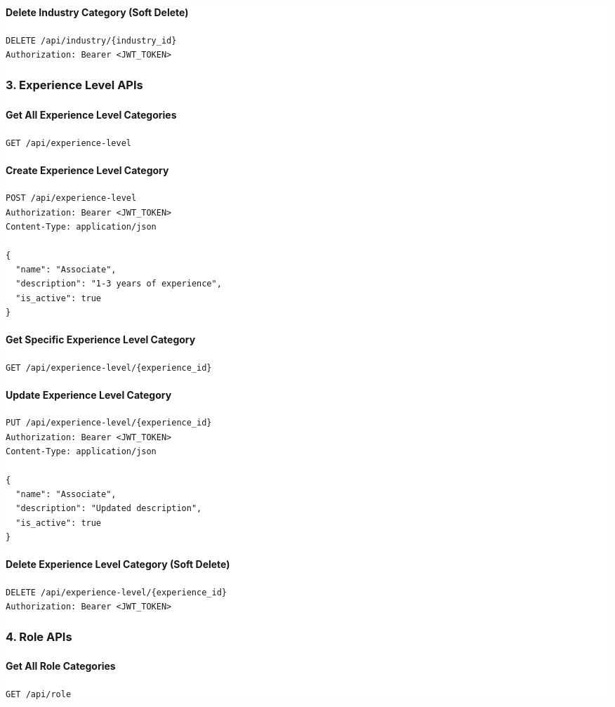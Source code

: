 #### Delete Industry Category (Soft Delete)
```http
DELETE /api/industry/{industry_id}
Authorization: Bearer <JWT_TOKEN>
```

### 3. Experience Level APIs

#### Get All Experience Level Categories
```http
GET /api/experience-level
```

#### Create Experience Level Category
```http
POST /api/experience-level
Authorization: Bearer <JWT_TOKEN>
Content-Type: application/json

{
  "name": "Associate",
  "description": "1-3 years of experience",
  "is_active": true
}
```

#### Get Specific Experience Level Category
```http
GET /api/experience-level/{experience_id}
```

#### Update Experience Level Category
```http
PUT /api/experience-level/{experience_id}
Authorization: Bearer <JWT_TOKEN>
Content-Type: application/json

{
  "name": "Associate",
  "description": "Updated description",
  "is_active": true
}
```

#### Delete Experience Level Category (Soft Delete)
```http
DELETE /api/experience-level/{experience_id}
Authorization: Bearer <JWT_TOKEN>
```

### 4. Role APIs

#### Get All Role Categories
```http
GET /api/role
```
